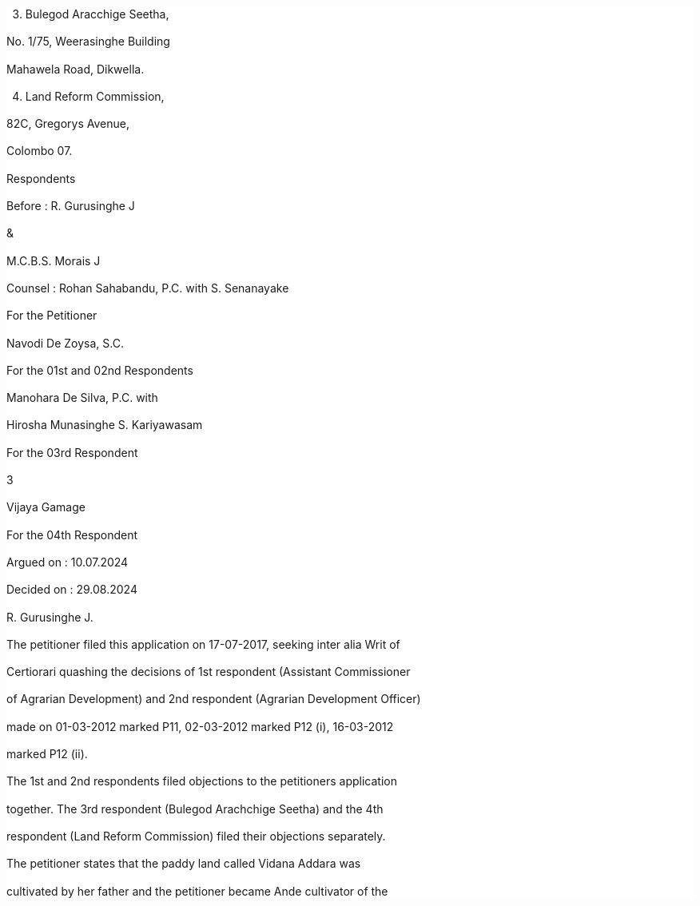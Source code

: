 3. Bulegod Aracchige Seetha,

No. 1/75, Weerasinghe Building

Mahawela Road, Dikwella.

4. Land Reform Commission,

82C, Gregorys Avenue,

Colombo 07.

Respondents

Before : R. Gurusinghe J

&

M.C.B.S. Morais J

Counsel : Rohan Sahabandu, P.C. with S. Senanayake

For the Petitioner

Navodi De Zoysa, S.C.

For the 01st and 02nd Respondents

Manohara De Silva, P.C. with

Hirosha Munasinghe S. Kariyawasam

For the 03rd Respondent

3

Vijaya Gamage

For the 04th Respondent

Argued on : 10.07.2024

Decided on : 29.08.2024

R. Gurusinghe J.

The petitioner filed this application on 17-07-2017, seeking inter alia Writ of

Certiorari quashing the decisions of 1st respondent (Assistant Commissioner

of Agrarian Development) and 2nd respondent (Agrarian Development Officer)

made on 01-03-2012 marked P11, 02-03-2012 marked P12 (i), 16-03-2012

marked P12 (ii).

The 1st and 2nd respondents filed objections to the petitioners application

together. The 3rd respondent (Bulegod Arachchige Seetha) and the 4th

respondent (Land Reform Commission) filed their objections separately.

The petitioner states that the paddy land called Vidana Addara was

cultivated by her father and the petitioner became Ande cultivator of the
